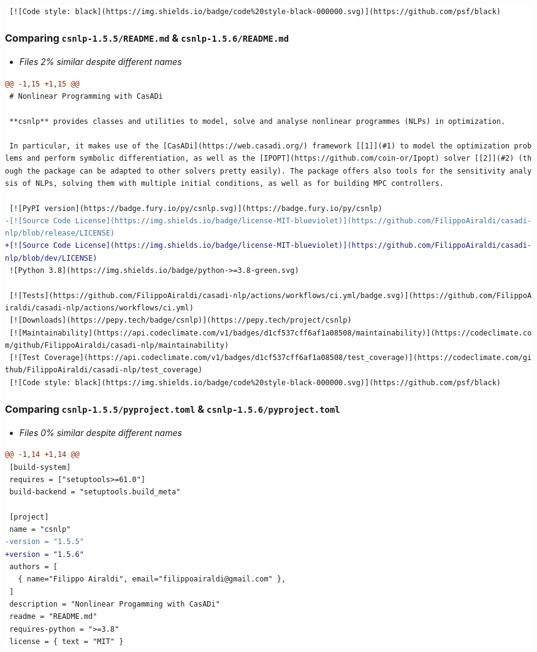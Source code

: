 ```diff
 [![Code style: black](https://img.shields.io/badge/code%20style-black-000000.svg)](https://github.com/psf/black)
```

### Comparing `csnlp-1.5.5/README.md` & `csnlp-1.5.6/README.md`

 * *Files 2% similar despite different names*

```diff
@@ -1,15 +1,15 @@
 # Nonlinear Programming with CasADi
 
 **csnlp** provides classes and utilities to model, solve and analyse nonlinear programmes (NLPs) in optimization.
 
 In particular, it makes use of the [CasADi](https://web.casadi.org/) framework [[1]](#1) to model the optimization problems and perform symbolic differentiation, as well as the [IPOPT](https://github.com/coin-or/Ipopt) solver [[2]](#2) (though the package can be adapted to other solvers pretty easily). The package offers also tools for the sensitivity analysis of NLPs, solving them with multiple initial conditions, as well as for building MPC controllers.
 
 [![PyPI version](https://badge.fury.io/py/csnlp.svg)](https://badge.fury.io/py/csnlp)
-[![Source Code License](https://img.shields.io/badge/license-MIT-blueviolet)](https://github.com/FilippoAiraldi/casadi-nlp/blob/release/LICENSE)
+[![Source Code License](https://img.shields.io/badge/license-MIT-blueviolet)](https://github.com/FilippoAiraldi/casadi-nlp/blob/dev/LICENSE)
 ![Python 3.8](https://img.shields.io/badge/python->=3.8-green.svg)
 
 [![Tests](https://github.com/FilippoAiraldi/casadi-nlp/actions/workflows/ci.yml/badge.svg)](https://github.com/FilippoAiraldi/casadi-nlp/actions/workflows/ci.yml)
 [![Downloads](https://pepy.tech/badge/csnlp)](https://pepy.tech/project/csnlp)
 [![Maintainability](https://api.codeclimate.com/v1/badges/d1cf537cff6af1a08508/maintainability)](https://codeclimate.com/github/FilippoAiraldi/casadi-nlp/maintainability)
 [![Test Coverage](https://api.codeclimate.com/v1/badges/d1cf537cff6af1a08508/test_coverage)](https://codeclimate.com/github/FilippoAiraldi/casadi-nlp/test_coverage)
 [![Code style: black](https://img.shields.io/badge/code%20style-black-000000.svg)](https://github.com/psf/black)
```

### Comparing `csnlp-1.5.5/pyproject.toml` & `csnlp-1.5.6/pyproject.toml`

 * *Files 0% similar despite different names*

```diff
@@ -1,14 +1,14 @@
 [build-system]
 requires = ["setuptools>=61.0"]
 build-backend = "setuptools.build_meta"
 
 [project]
 name = "csnlp"
-version = "1.5.5"
+version = "1.5.6"
 authors = [
   { name="Filippo Airaldi", email="filippoairaldi@gmail.com" },
 ]
 description = "Nonlinear Progamming with CasADi"
 readme = "README.md"
 requires-python = ">=3.8"
 license = { text = "MIT" }
```
